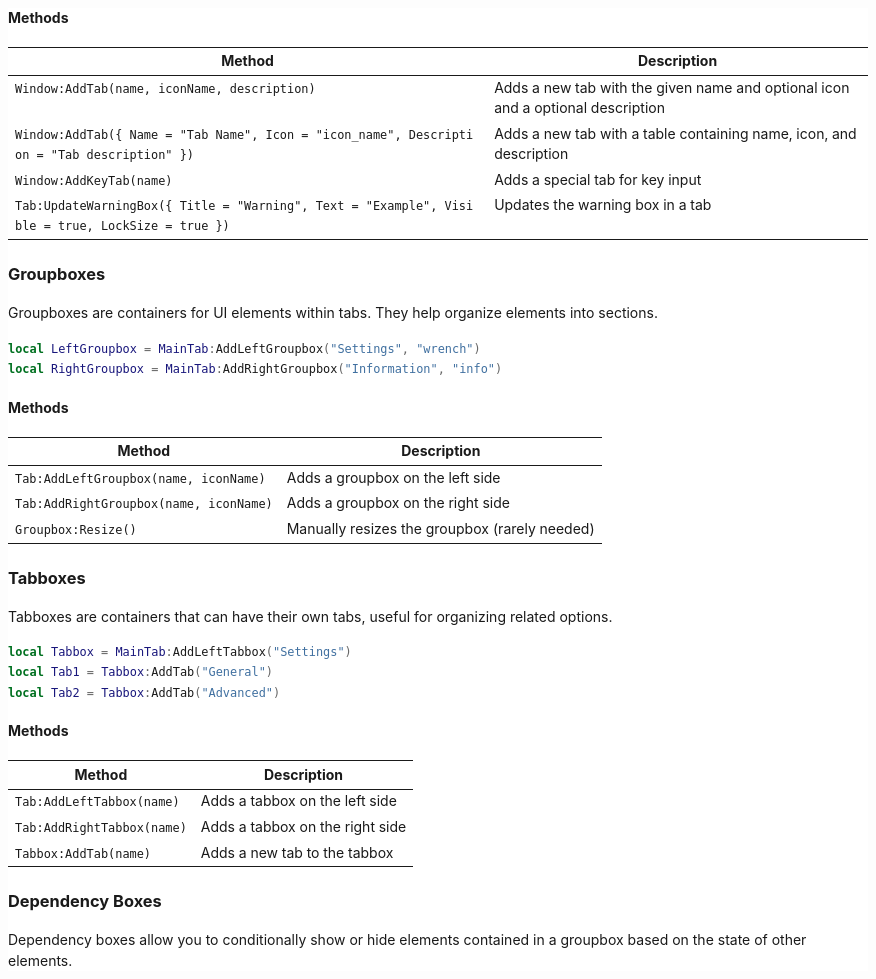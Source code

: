 #### Methods

| Method                                                                                            | Description                                                                     |
| ------------------------------------------------------------------------------------------------- | ------------------------------------------------------------------------------- |
| `Window:AddTab(name, iconName, description)`                                                      | Adds a new tab with the given name and optional icon and a optional description |
| `Window:AddTab({ Name = "Tab Name", Icon = "icon_name", Description = "Tab description" })`       | Adds a new tab with a table containing name, icon, and description              |
| `Window:AddKeyTab(name)`                                                                          | Adds a special tab for key input                                                |
| `Tab:UpdateWarningBox({ Title = "Warning", Text = "Example", Visible = true, LockSize = true })`  | Updates the warning box in a tab                                                |

### Groupboxes

Groupboxes are containers for UI elements within tabs. They help organize elements into sections.

```lua
local LeftGroupbox = MainTab:AddLeftGroupbox("Settings", "wrench")
local RightGroupbox = MainTab:AddRightGroupbox("Information", "info")
```

#### Methods

| Method                                 | Description                                   |
| -------------------------------------- | --------------------------------------------- |
| `Tab:AddLeftGroupbox(name, iconName)`  | Adds a groupbox on the left side              |
| `Tab:AddRightGroupbox(name, iconName)` | Adds a groupbox on the right side             |
| `Groupbox:Resize()`                    | Manually resizes the groupbox (rarely needed) |

### Tabboxes

Tabboxes are containers that can have their own tabs, useful for organizing related options.

```lua
local Tabbox = MainTab:AddLeftTabbox("Settings")
local Tab1 = Tabbox:AddTab("General")
local Tab2 = Tabbox:AddTab("Advanced")
```

#### Methods

| Method                     | Description                     |
| -------------------------- | ------------------------------- |
| `Tab:AddLeftTabbox(name)`  | Adds a tabbox on the left side  |
| `Tab:AddRightTabbox(name)` | Adds a tabbox on the right side |
| `Tabbox:AddTab(name)`      | Adds a new tab to the tabbox    |

### Dependency Boxes

Dependency boxes allow you to conditionally show or hide elements contained in a groupbox based on the state of other elements.
